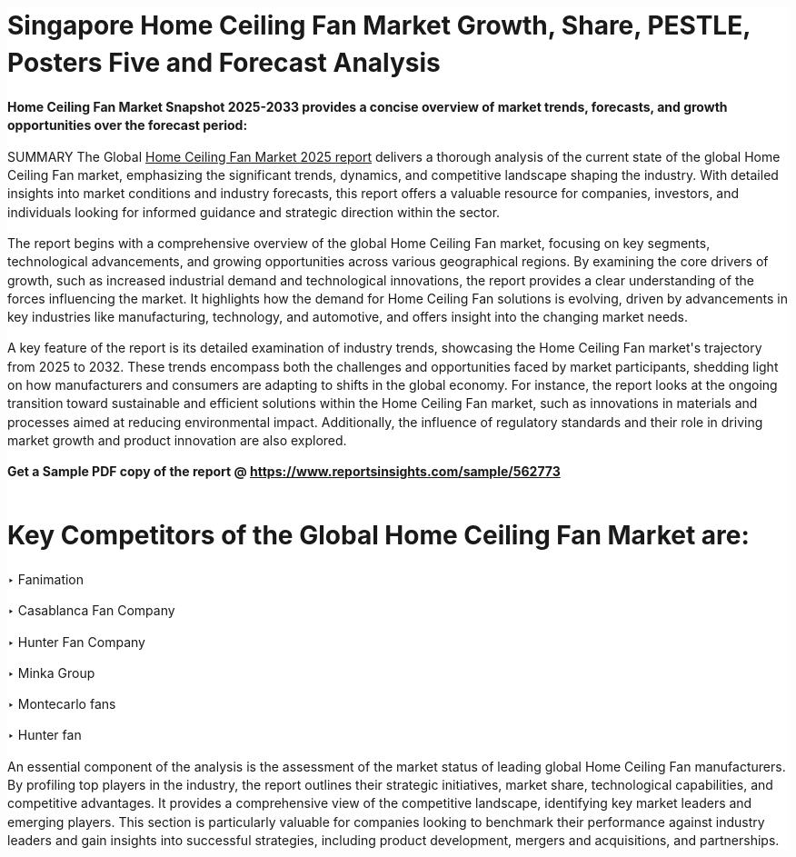# Singapore Home Ceiling Fan Market Growth, Share, PESTLE, Posters Five and Forecast Analysis

<strong>Home Ceiling Fan Market Snapshot 2025-2033 provides a concise overview of market trends, forecasts, and growth opportunities over the forecast period:</strong>

SUMMARY The Global <a href=https://www.reportsinsights.com/sample/562773>Home Ceiling Fan Market 2025 report</a> delivers a thorough analysis of the current state of the global Home Ceiling Fan market, emphasizing the significant trends, dynamics, and competitive landscape shaping the industry. With detailed insights into market conditions and industry forecasts, this report offers a valuable resource for companies, investors, and individuals looking for informed guidance and strategic direction within the sector.

The report begins with a comprehensive overview of the global Home Ceiling Fan market, focusing on key segments, technological advancements, and growing opportunities across various geographical regions. By examining the core drivers of growth, such as increased industrial demand and technological innovations, the report provides a clear understanding of the forces influencing the market. It highlights how the demand for Home Ceiling Fan solutions is evolving, driven by advancements in key industries like manufacturing, technology, and automotive, and offers insight into the changing market needs.

A key feature of the report is its detailed examination of industry trends, showcasing the Home Ceiling Fan market's trajectory from 2025 to 2032. These trends encompass both the challenges and opportunities faced by market participants, shedding light on how manufacturers and consumers are adapting to shifts in the global economy. For instance, the report looks at the ongoing transition toward sustainable and efficient solutions within the Home Ceiling Fan market, such as innovations in materials and processes aimed at reducing environmental impact. Additionally, the influence of regulatory standards and their role in driving market growth and product innovation are also explored.

<strong>Get a Sample PDF copy of the report @ <a href=https://www.reportsinsights.com/sample/562773>https://www.reportsinsights.com/sample/562773</a></strong>

# <strong>Key Competitors of the Global Home Ceiling Fan Market are:</strong>

‣ Fanimation

‣ Casablanca Fan Company

‣ Hunter Fan Company

‣ Minka Group

‣ Montecarlo fans

‣ Hunter fan

An essential component of the analysis is the assessment of the market status of leading global Home Ceiling Fan manufacturers. By profiling top players in the industry, the report outlines their strategic initiatives, market share, technological capabilities, and competitive advantages. It provides a comprehensive view of the competitive landscape, identifying key market leaders and emerging players. This section is particularly valuable for companies looking to benchmark their performance against industry leaders and gain insights into successful strategies, including product development, mergers and acquisitions, and partnerships.

